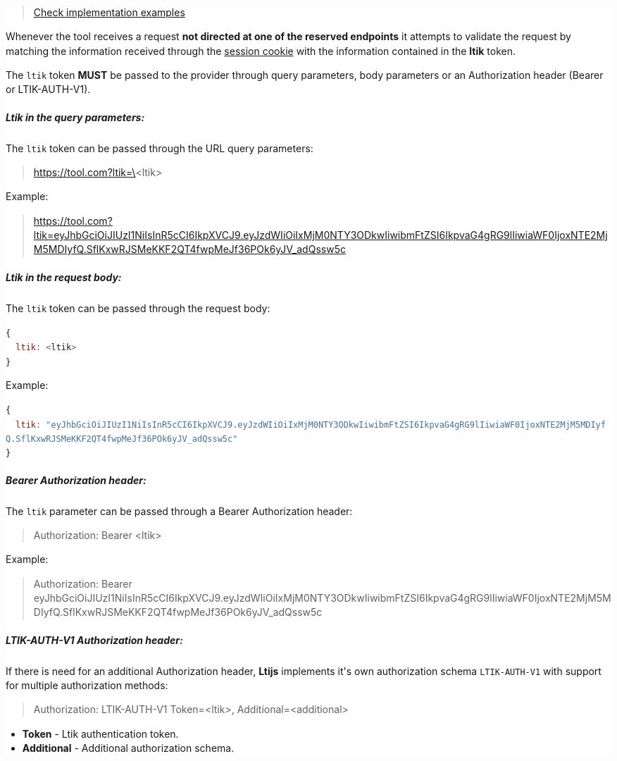 > [Check implementation examples](#implementation-example)

Whenever the tool receives a request **not directed at one of the reserved endpoints** it attempts to validate the request by matching the information received through the [session cookie](#cookies) with the information contained in the **ltik** token.

The `ltik` token **MUST** be passed to the provider through query parameters, body parameters or an Authorization header (Bearer or LTIK-AUTH-V1).

##### Ltik in the query parameters:

The `ltik` token can be passed through the URL query parameters:

> https://tool.com?ltik=\<ltik\>

Example:

> https://tool.com?ltik=eyJhbGciOiJIUzI1NiIsInR5cCI6IkpXVCJ9.eyJzdWIiOiIxMjM0NTY3ODkwIiwibmFtZSI6IkpvaG4gRG9lIiwiaWF0IjoxNTE2MjM5MDIyfQ.SflKxwRJSMeKKF2QT4fwpMeJf36POk6yJV_adQssw5c

##### Ltik in the request body:

The `ltik` token can be passed through the request body:

```javascript
{
  ltik: <ltik>
}
```

Example:

```javascript
{
  ltik: "eyJhbGciOiJIUzI1NiIsInR5cCI6IkpXVCJ9.eyJzdWIiOiIxMjM0NTY3ODkwIiwibmFtZSI6IkpvaG4gRG9lIiwiaWF0IjoxNTE2MjM5MDIyfQ.SflKxwRJSMeKKF2QT4fwpMeJf36POk6yJV_adQssw5c"
}
```

##### Bearer Authorization header:

The `ltik` parameter can be passed through a Bearer Authorization header:

> Authorization: Bearer \<ltik\>


Example:

> Authorization: Bearer eyJhbGciOiJIUzI1NiIsInR5cCI6IkpXVCJ9.eyJzdWIiOiIxMjM0NTY3ODkwIiwibmFtZSI6IkpvaG4gRG9lIiwiaWF0IjoxNTE2MjM5MDIyfQ.SflKxwRJSMeKKF2QT4fwpMeJf36POk6yJV_adQssw5c

##### LTIK-AUTH-V1 Authorization header:

If there is need for an additional Authorization header, **Ltijs** implements it's own authorization schema `LTIK-AUTH-V1` with support for multiple authorization methods:

> Authorization: LTIK-AUTH-V1 Token=\<ltik\>, Additional=\<additional\>

- **Token** - Ltik authentication token.
- **Additional** - Additional authorization schema.
